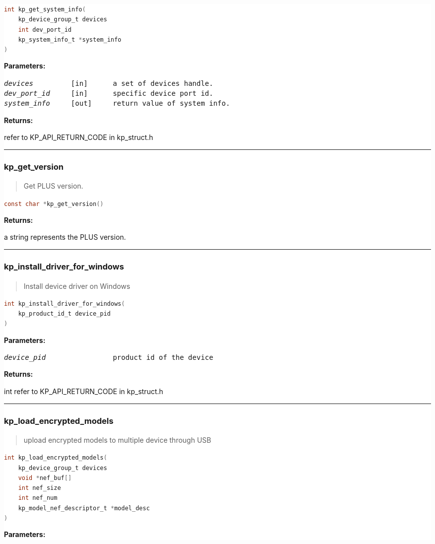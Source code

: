 ```c
int kp_get_system_info(
	kp_device_group_t devices
	int dev_port_id
	kp_system_info_t *system_info
)
```
**Parameters:**

<pre>
<em>devices</em>         [in]      a set of devices handle.
<em>dev_port_id</em>     [in]      specific device port id.
<em>system_info</em>     [out]     return value of system info.
</pre>
**Returns:**

refer to KP_API_RETURN_CODE in kp_struct.h


---
### **kp_get_version**
> Get PLUS version.

```c
const char *kp_get_version()
```
**Returns:**

a string represents the PLUS version.


---
### **kp_install_driver_for_windows**
> Install device driver on Windows

```c
int kp_install_driver_for_windows(
	kp_product_id_t device_pid
)
```
**Parameters:**

<pre>
<em>device_pid</em>                product id of the device
</pre>
**Returns:**

int refer to KP_API_RETURN_CODE in kp_struct.h


---
### **kp_load_encrypted_models**
> upload encrypted models to multiple device through USB

```c
int kp_load_encrypted_models(
	kp_device_group_t devices
	void *nef_buf[]
	int nef_size
	int nef_num
	kp_model_nef_descriptor_t *model_desc
)
```
**Parameters:**

